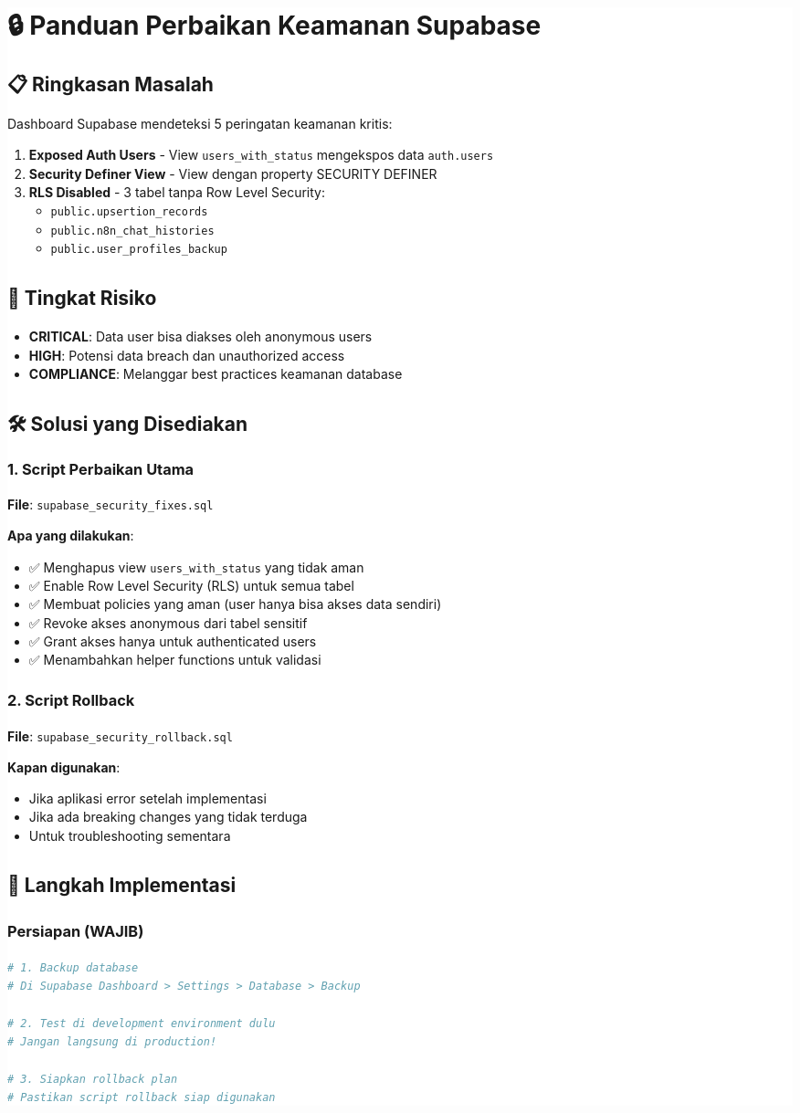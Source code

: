 # 🔒 Panduan Perbaikan Keamanan Supabase

## 📋 Ringkasan Masalah

Dashboard Supabase mendeteksi 5 peringatan keamanan kritis:

1. **Exposed Auth Users** - View `users_with_status` mengekspos data `auth.users`
2. **Security Definer View** - View dengan property SECURITY DEFINER
3. **RLS Disabled** - 3 tabel tanpa Row Level Security:
   - `public.upsertion_records`
   - `public.n8n_chat_histories` 
   - `public.user_profiles_backup`

## 🚨 Tingkat Risiko

- **CRITICAL**: Data user bisa diakses oleh anonymous users
- **HIGH**: Potensi data breach dan unauthorized access
- **COMPLIANCE**: Melanggar best practices keamanan database

## 🛠️ Solusi yang Disediakan

### 1. Script Perbaikan Utama
**File**: `supabase_security_fixes.sql`

**Apa yang dilakukan**:
- ✅ Menghapus view `users_with_status` yang tidak aman
- ✅ Enable Row Level Security (RLS) untuk semua tabel
- ✅ Membuat policies yang aman (user hanya bisa akses data sendiri)
- ✅ Revoke akses anonymous dari tabel sensitif
- ✅ Grant akses hanya untuk authenticated users
- ✅ Menambahkan helper functions untuk validasi

### 2. Script Rollback
**File**: `supabase_security_rollback.sql`

**Kapan digunakan**:
- Jika aplikasi error setelah implementasi
- Jika ada breaking changes yang tidak terduga
- Untuk troubleshooting sementara

## 📝 Langkah Implementasi

### Persiapan (WAJIB)
```bash
# 1. Backup database
# Di Supabase Dashboard > Settings > Database > Backup

# 2. Test di development environment dulu
# Jangan langsung di production!

# 3. Siapkan rollback plan
# Pastikan script rollback siap digunakan
```

